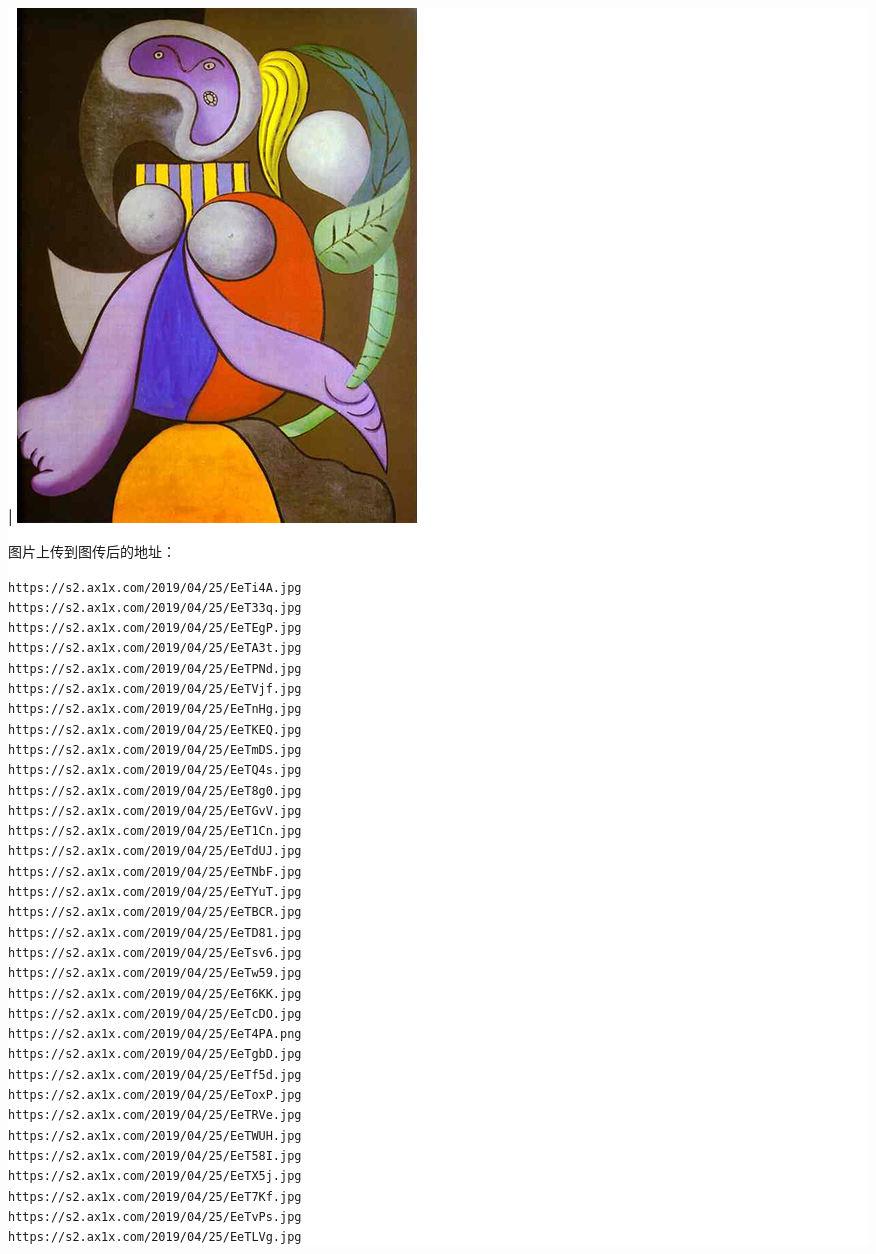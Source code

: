 | ![](./images/034.jpg) 

图片上传到图传后的地址：

```
https://s2.ax1x.com/2019/04/25/EeTi4A.jpg
https://s2.ax1x.com/2019/04/25/EeT33q.jpg
https://s2.ax1x.com/2019/04/25/EeTEgP.jpg
https://s2.ax1x.com/2019/04/25/EeTA3t.jpg
https://s2.ax1x.com/2019/04/25/EeTPNd.jpg
https://s2.ax1x.com/2019/04/25/EeTVjf.jpg
https://s2.ax1x.com/2019/04/25/EeTnHg.jpg
https://s2.ax1x.com/2019/04/25/EeTKEQ.jpg
https://s2.ax1x.com/2019/04/25/EeTmDS.jpg
https://s2.ax1x.com/2019/04/25/EeTQ4s.jpg
https://s2.ax1x.com/2019/04/25/EeT8g0.jpg
https://s2.ax1x.com/2019/04/25/EeTGvV.jpg
https://s2.ax1x.com/2019/04/25/EeT1Cn.jpg
https://s2.ax1x.com/2019/04/25/EeTdUJ.jpg
https://s2.ax1x.com/2019/04/25/EeTNbF.jpg
https://s2.ax1x.com/2019/04/25/EeTYuT.jpg
https://s2.ax1x.com/2019/04/25/EeTBCR.jpg
https://s2.ax1x.com/2019/04/25/EeTD81.jpg
https://s2.ax1x.com/2019/04/25/EeTsv6.jpg
https://s2.ax1x.com/2019/04/25/EeTw59.jpg
https://s2.ax1x.com/2019/04/25/EeT6KK.jpg
https://s2.ax1x.com/2019/04/25/EeTcDO.jpg
https://s2.ax1x.com/2019/04/25/EeT4PA.png
https://s2.ax1x.com/2019/04/25/EeTgbD.jpg
https://s2.ax1x.com/2019/04/25/EeTf5d.jpg
https://s2.ax1x.com/2019/04/25/EeToxP.jpg
https://s2.ax1x.com/2019/04/25/EeTRVe.jpg
https://s2.ax1x.com/2019/04/25/EeTWUH.jpg
https://s2.ax1x.com/2019/04/25/EeT58I.jpg
https://s2.ax1x.com/2019/04/25/EeTX5j.jpg
https://s2.ax1x.com/2019/04/25/EeT7Kf.jpg
https://s2.ax1x.com/2019/04/25/EeTvPs.jpg
https://s2.ax1x.com/2019/04/25/EeTLVg.jpg
```